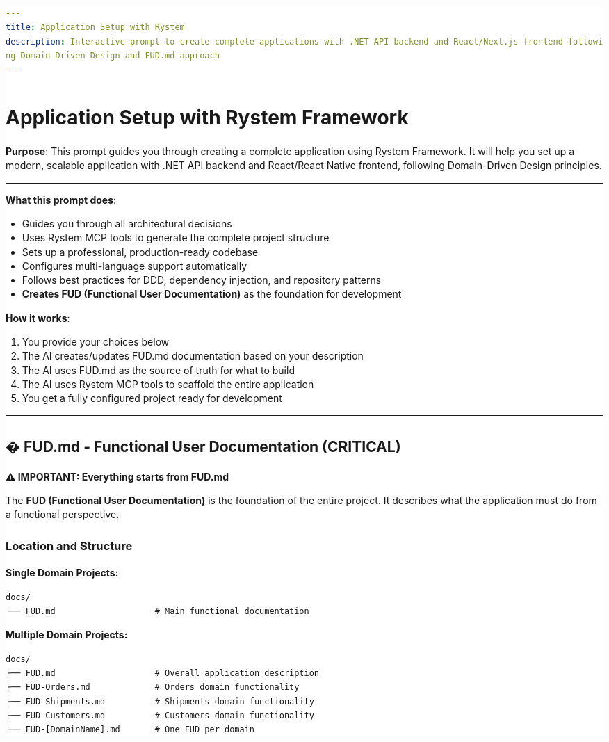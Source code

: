 ```yaml
---
title: Application Setup with Rystem
description: Interactive prompt to create complete applications with .NET API backend and React/Next.js frontend following Domain-Driven Design and FUD.md approach
---
```


# Application Setup with Rystem Framework

**Purpose**: This prompt guides you through creating a complete application using Rystem Framework. It will help you set up a modern, scalable application with .NET API backend and React/React Native frontend, following Domain-Driven Design principles.

---

**What this prompt does**:
- Guides you through all architectural decisions
- Uses Rystem MCP tools to generate the complete project structure
- Sets up a professional, production-ready codebase
- Configures multi-language support automatically
- Follows best practices for DDD, dependency injection, and repository patterns
- **Creates FUD (Functional User Documentation)** as the foundation for development

**How it works**:
1. You provide your choices below
2. The AI creates/updates FUD.md documentation based on your description
3. The AI uses FUD.md as the source of truth for what to build
4. The AI uses Rystem MCP tools to scaffold the entire application
5. You get a fully configured project ready for development

---

## � FUD.md - Functional User Documentation (CRITICAL)

**⚠️ IMPORTANT: Everything starts from FUD.md**

The **FUD (Functional User Documentation)** is the foundation of the entire project. It describes what the application must do from a functional perspective.

### Location and Structure

**Single Domain Projects:**
```
docs/
└── FUD.md                    # Main functional documentation
```

**Multiple Domain Projects:**
```
docs/
├── FUD.md                    # Overall application description
├── FUD-Orders.md             # Orders domain functionality
├── FUD-Shipments.md          # Shipments domain functionality
├── FUD-Customers.md          # Customers domain functionality
└── FUD-[DomainName].md       # One FUD per domain
```
